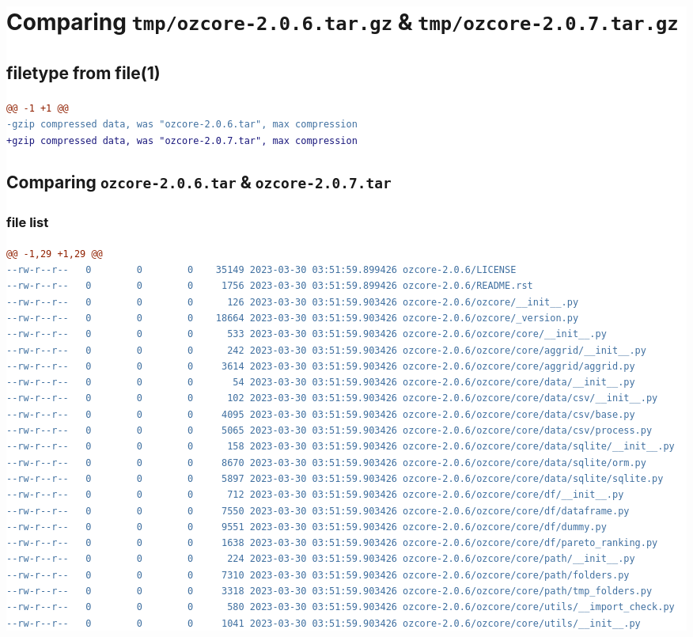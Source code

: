 # Comparing `tmp/ozcore-2.0.6.tar.gz` & `tmp/ozcore-2.0.7.tar.gz`

## filetype from file(1)

```diff
@@ -1 +1 @@
-gzip compressed data, was "ozcore-2.0.6.tar", max compression
+gzip compressed data, was "ozcore-2.0.7.tar", max compression
```

## Comparing `ozcore-2.0.6.tar` & `ozcore-2.0.7.tar`

### file list

```diff
@@ -1,29 +1,29 @@
--rw-r--r--   0        0        0    35149 2023-03-30 03:51:59.899426 ozcore-2.0.6/LICENSE
--rw-r--r--   0        0        0     1756 2023-03-30 03:51:59.899426 ozcore-2.0.6/README.rst
--rw-r--r--   0        0        0      126 2023-03-30 03:51:59.903426 ozcore-2.0.6/ozcore/__init__.py
--rw-r--r--   0        0        0    18664 2023-03-30 03:51:59.903426 ozcore-2.0.6/ozcore/_version.py
--rw-r--r--   0        0        0      533 2023-03-30 03:51:59.903426 ozcore-2.0.6/ozcore/core/__init__.py
--rw-r--r--   0        0        0      242 2023-03-30 03:51:59.903426 ozcore-2.0.6/ozcore/core/aggrid/__init__.py
--rw-r--r--   0        0        0     3614 2023-03-30 03:51:59.903426 ozcore-2.0.6/ozcore/core/aggrid/aggrid.py
--rw-r--r--   0        0        0       54 2023-03-30 03:51:59.903426 ozcore-2.0.6/ozcore/core/data/__init__.py
--rw-r--r--   0        0        0      102 2023-03-30 03:51:59.903426 ozcore-2.0.6/ozcore/core/data/csv/__init__.py
--rw-r--r--   0        0        0     4095 2023-03-30 03:51:59.903426 ozcore-2.0.6/ozcore/core/data/csv/base.py
--rw-r--r--   0        0        0     5065 2023-03-30 03:51:59.903426 ozcore-2.0.6/ozcore/core/data/csv/process.py
--rw-r--r--   0        0        0      158 2023-03-30 03:51:59.903426 ozcore-2.0.6/ozcore/core/data/sqlite/__init__.py
--rw-r--r--   0        0        0     8670 2023-03-30 03:51:59.903426 ozcore-2.0.6/ozcore/core/data/sqlite/orm.py
--rw-r--r--   0        0        0     5897 2023-03-30 03:51:59.903426 ozcore-2.0.6/ozcore/core/data/sqlite/sqlite.py
--rw-r--r--   0        0        0      712 2023-03-30 03:51:59.903426 ozcore-2.0.6/ozcore/core/df/__init__.py
--rw-r--r--   0        0        0     7550 2023-03-30 03:51:59.903426 ozcore-2.0.6/ozcore/core/df/dataframe.py
--rw-r--r--   0        0        0     9551 2023-03-30 03:51:59.903426 ozcore-2.0.6/ozcore/core/df/dummy.py
--rw-r--r--   0        0        0     1638 2023-03-30 03:51:59.903426 ozcore-2.0.6/ozcore/core/df/pareto_ranking.py
--rw-r--r--   0        0        0      224 2023-03-30 03:51:59.903426 ozcore-2.0.6/ozcore/core/path/__init__.py
--rw-r--r--   0        0        0     7310 2023-03-30 03:51:59.903426 ozcore-2.0.6/ozcore/core/path/folders.py
--rw-r--r--   0        0        0     3318 2023-03-30 03:51:59.903426 ozcore-2.0.6/ozcore/core/path/tmp_folders.py
--rw-r--r--   0        0        0      580 2023-03-30 03:51:59.903426 ozcore-2.0.6/ozcore/core/utils/__import_check.py
--rw-r--r--   0        0        0     1041 2023-03-30 03:51:59.903426 ozcore-2.0.6/ozcore/core/utils/__init__.py
```